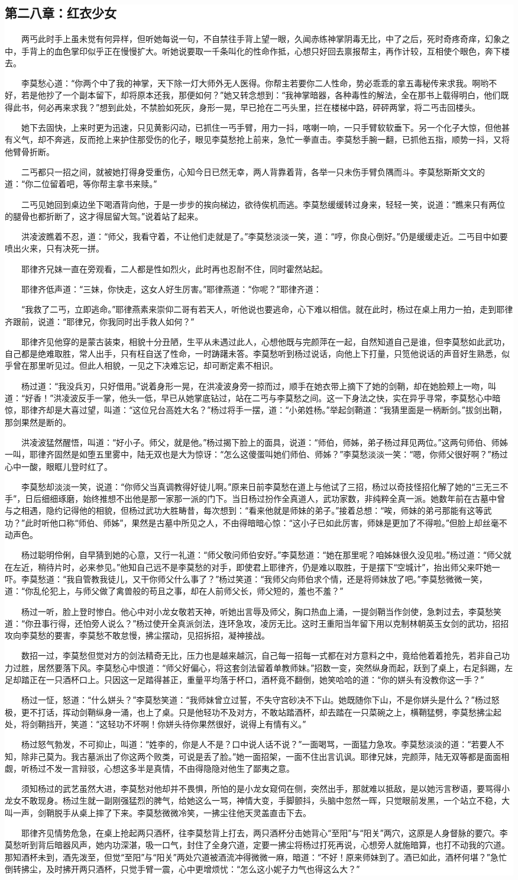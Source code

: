 ## 第二八章：红衣少女

　　两丐此时手上虽未觉有何异样，但听她每说一句，不自禁往手背上望一眼，久闻赤练神掌阴毒无比，中了之后，死时奇疼奇痒，幻象之中，手背上的血色掌印似乎正在慢慢扩大。听她说要取一千条叫化的性命作抵，心想只好回去禀报帮主，再作计较，互相使个眼色，奔下楼去。

　　李莫愁心道：“你两个中了我的神掌，天下除一灯大师外无人医得。你帮主若要你二人性命，势必乖乖的拿五毒秘传来求我。啊哟不好，若是他抄了一个副本留下，却将原本还我，那便如何？”她又转念想到：“我神掌暗器，各种毒性的解法，全在那书上载得明白，他们既得此书，何必再来求我？”想到此处，不禁脸如死灰，身形一晃，早已抢在二丐头里，拦在楼梯中路，砰砰两掌，将二丐击回楼头。

　　她下去固快，上来时更为迅速，只见黄影闪动，已抓住一丐手臂，用力一抖，喀喇一响，一只手臂软软垂下。另一个化子大惊，但他甚有义气，却不奔逃，反而抢上来护住那受伤的化子，眼见李莫愁抢上前来，急忙一拳直击。李莫愁手腕一翻，已抓他五指，顺势一抖，又将他臂骨折断。

　　二丐都只一招之间，就被她打得身受重伤，心知今日已然无幸，两人背靠着背，各举一只未伤手臂负隅而斗。李莫愁斯斯文文的道：“你二位留着吧，等你帮主拿书来赎。”

　　二丐见她回到桌边坐下喝酒背向他，于是一步步的挨向梯边，欲待俟机而逃。李莫愁缓缓转过身来，轻轻一笑，说道：“瞧来只有两位的腿骨也都折断了，这才得屈留大驾。”说着站了起来。

　　洪凌波瞧着不忍，道：“师父，我看守着，不让他们走就是了。”李莫愁淡淡一笑，道：“哼，你良心倒好。”仍是缓缓走近。二丐目中如要喷出火来，只有决死一拼。

　　耶律齐兄妹一直在旁观看，二人都是性如烈火，此时再也忍耐不住，同时霍然站起。

　　耶律齐低声道：“三妹，你快走，这女人好生厉害。”耶律燕道：“你呢？”耶律齐道：

　　“我救了二丐，立即逃命。”耶律燕素来崇仰二哥有若天人，听他说也要逃命，心下难以相信。就在此时，杨过在桌上用力一拍，走到耶律齐跟前，说道：“耶律兄，你我同时出手救人如何？”

　　耶律齐见他穿的是蒙古装束，相貌十分丑陋，生平从未遇过此人，心想他既与完颜萍在一起，自然知道自己是谁，但李莫愁如此武功，自己都是绝难取胜，常人出手，只有枉自送了性命，一时踌躇未答。李莫愁听到杨过说话，向他上下打量，只笕他说话的声音好生熟悉，似乎曾在那里听见过。但此人相貌，一见之下决难忘记，却可断定素不相识。

　　杨过道：“我没兵刃，只好借用。”说着身形一晃，在洪凌波身旁一掠而过，顺手在她衣带上摘下了她的剑鞘，却在她脸颊上一吻，叫道：“好香！”洪凌波反手一掌，他头一低，早已从她掌底钻过，站在二丐与李莫愁之间。这一下身法之快，实在异乎寻常，李莫愁心中暗惊，耶律齐却是大喜过望，叫道：“这位兄台高姓大名？”杨过将手一摆，道：“小弟姓杨。”举起剑鞘道：“我猜里面是一柄断剑。”拔剑出鞘，那剑果然是断的。

　　洪凌波猛然醒悟，叫道：“好小子。师父，就是他。”杨过揭下脸上的面具，说道：“师伯，师姊，弟子杨过拜见两位。”这两句师伯、师姊一叫，耶律齐固然是如堕五里雾中，陆无双也是大为惊讶：“怎么这傻蛋叫她们师伯、师姊？”李莫愁淡淡一笑：“嗯，你师父很好啊？”杨过心中一酸，眼眶儿登时红了。

　　李莫愁却淡淡一笑，说道：“你师父当真调教得好徒儿啊。”原来日前李莫愁在道上与他试了三招，杨过以奇技怪招化解了她的“三无三不手”，日后细细琢磨，始终推想不出他是那一家那一派的门下。当日杨过扮作全真道人，武功家数，非纯粹全真一派。她数年前在古墓中曾与之相遇，隐约记得他的相貌，但杨过武功大胜畴昔，每次想到：“看来他就是师妹的弟子。”接着总想：“唉，师妹的弟弓那能有这等武功？”此时听他口称“师伯、师姊”，果然是古墓中所见之人，不由得暗暗心惊：“这小子已如此厉害，师妹是更加了不得啦。”但脸上却丝毫不动声色。

　　杨过聪明伶俐，自早猜到她的心意，又行一礼道：“师父敬问师伯安好。”李莫愁道：“她在那里呢？咱姊妹很久没见啦。”杨过道：“师父就在左近，稍待片时，必来参见。”他知自己远不是李莫愁的对手，即使君上耶律齐，仍是难以取胜，于是摆下“空城计”，抬出师父来吓她一吓。李莫愁道：“我自管教我徒儿，又干你师父什么事了？”杨过笑道：“我师父向师伯求个情，还是将师妹放了吧。”李莫愁微微一笑，道：“你乱伦犯上，与师父做了禽兽般的苟且之事，却在人前师父长，师父短的，羞也不羞？”

　　杨过一听，脸上登时惨白。他心中对小龙女敬若天神，听她出言辱及师父，胸口热血上涌，一提剑鞘当作剑使，急刺过去，李莫愁笑道：“你丑事行得，还怕旁人说么？”杨过使开全真派剑法，连环急攻，凌厉无比。这时王重阳当年留下用以克制林朝英玉女剑的武功，招招攻向李莫愁的要害，李莫愁不敢怠慢，拂尘摆动，见招拆招，凝神接战。

　　数招一过，李莫愁但觉对方的剑法精奇无比，压力也是越来越沉，自己每一招每一式都在对方意料之中，竟给他着着抢先，若非自己功力过胜，居然要落下风。李莫愁心中恨道：“师父好偏心，将这套剑法留着单教师妹。”招数一变，突然纵身而起，跃到了桌上，右足斜踢，左足却踏正在一只酒杯口上。只因这一足踏得甚正，重量平均落于杯口，酒杯竟不翻倒，她笑哈哈的道：“你的姘头有没教你这一手？”

　　杨过一怔，怒道：“什么姘头？”李莫愁笑道：“我师妹曾立过誓，不失守宫砂决不下山。她既随你下山，不是你姘头是什么？”杨过怒极，更不打话，挥动剑鞘纵身一涌，也上了桌。只是他轻功不及对方，不敢站踏酒杯，却去踏在一只菜碗之上，横鞘猛劈，李莫愁拂尘起处，将剑鞘挡开，笑道：“这轻功不坏啊！你姘头待你果然很好，说得上有情有义。”

　　杨过怒气勃发，不可抑止，叫道：“姓李的，你是人不是？口中说人话不说？”一面喝骂，一面猛力急攻。李莫愁淡淡的道：“若要人不知，除非己莫为。我古墓派出了你这两个败类，可说是丢了脸。”她一面招架，一面不住出言讥讽。耶律兄妹，完颜萍，陆无双等都是面面相觑，听杨过不发一言辩驳，心想这多半是真情，不由得隐隐对他生了鄙夷之意。

　　须知杨过的武艺虽然大进，李莫愁对他却并不畏惧，所怕的是小龙女窥伺在侧，突然出手，那就难以抵敌，是以她污言秽语，要骂得小龙女不敢现身。杨过生就一副刚强猛烈的脾气，给她这么一骂，神情大变，手脚颤抖，头脑中忽然一晖，只觉眼前发黑，一个站立不稳，大叫一声，剑鞘脱手从桌上摔了下来。李莫愁微微冷笑，一拂尘往他天灵盖直击下去。

　　耶律齐见情势危急，在桌上抢起两只酒杯，往李莫愁背上打去，两只酒杯分击她背心“至阳”与“阳关”两穴，这原是人身督脉的要穴。李莫愁听到背后暗器风声，她内功深湛，吸一口气，封住了全身穴道，定要一拂尘将杨过打死再说，心想旁人就施暗算，也打不动我的穴道。那知酒杯未到，酒先泼至，但觉“至阳”与“阳关”两处穴道被酒流冲得微微一麻，暗道：“不好！原来师妹到了。酒已如此，酒杯何堪？”急忙倒转拂尘，及时拂开两只酒杯，只觉手臂一震，心中更增烦忧：“怎么这小妮子力气也得这么大？”

